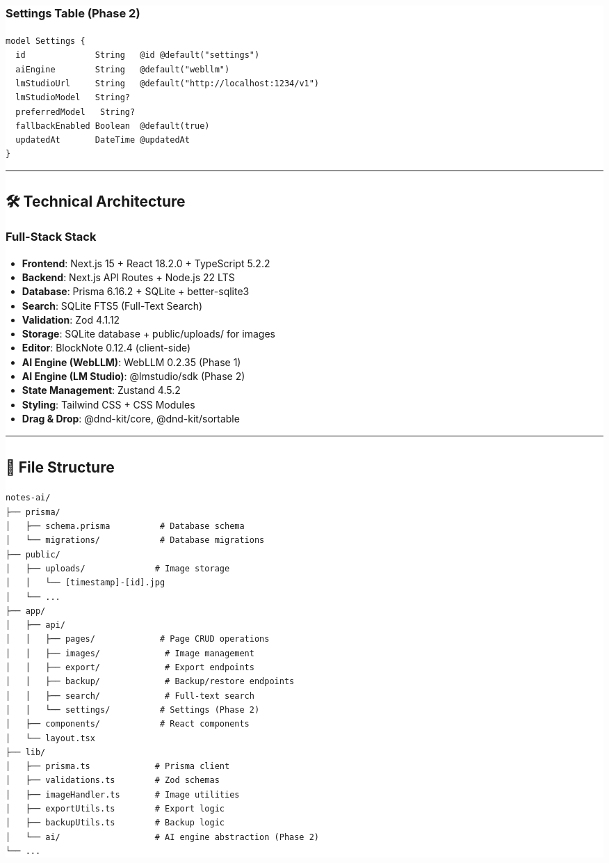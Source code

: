 ### **Settings Table** (Phase 2)
```prisma
model Settings {
  id              String   @id @default("settings")
  aiEngine        String   @default("webllm")
  lmStudioUrl     String   @default("http://localhost:1234/v1")
  lmStudioModel   String?
  preferredModel   String?
  fallbackEnabled Boolean  @default(true)
  updatedAt       DateTime @updatedAt
}
```

---

## 🛠️ **Technical Architecture**

### **Full-Stack Stack**
- **Frontend**: Next.js 15 + React 18.2.0 + TypeScript 5.2.2
- **Backend**: Next.js API Routes + Node.js 22 LTS
- **Database**: Prisma 6.16.2 + SQLite + better-sqlite3
- **Search**: SQLite FTS5 (Full-Text Search)
- **Validation**: Zod 4.1.12
- **Storage**: SQLite database + public/uploads/ for images
- **Editor**: BlockNote 0.12.4 (client-side)
- **AI Engine (WebLLM)**: WebLLM 0.2.35 (Phase 1)
- **AI Engine (LM Studio)**: @lmstudio/sdk (Phase 2)
- **State Management**: Zustand 4.5.2
- **Styling**: Tailwind CSS + CSS Modules
- **Drag & Drop**: @dnd-kit/core, @dnd-kit/sortable

---

## 📁 **File Structure**

```
notes-ai/
├── prisma/
│   ├── schema.prisma          # Database schema
│   └── migrations/            # Database migrations
├── public/
│   ├── uploads/              # Image storage
│   │   └── [timestamp]-[id].jpg
│   └── ...
├── app/
│   ├── api/
│   │   ├── pages/             # Page CRUD operations
│   │   ├── images/             # Image management
│   │   ├── export/             # Export endpoints
│   │   ├── backup/             # Backup/restore endpoints
│   │   ├── search/             # Full-text search
│   │   └── settings/          # Settings (Phase 2)
│   ├── components/            # React components
│   └── layout.tsx
├── lib/
│   ├── prisma.ts             # Prisma client
│   ├── validations.ts        # Zod schemas
│   ├── imageHandler.ts       # Image utilities
│   ├── exportUtils.ts        # Export logic
│   ├── backupUtils.ts        # Backup logic
│   └── ai/                   # AI engine abstraction (Phase 2)
└── ...
```